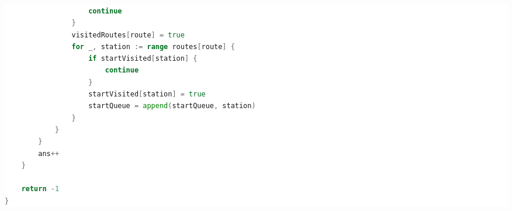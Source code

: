 ```go
					continue
				}
				visitedRoutes[route] = true
				for _, station := range routes[route] {
					if startVisited[station] {
						continue
					}
					startVisited[station] = true
					startQueue = append(startQueue, station)
				}
			}
		}
		ans++
	}

	return -1
}
```